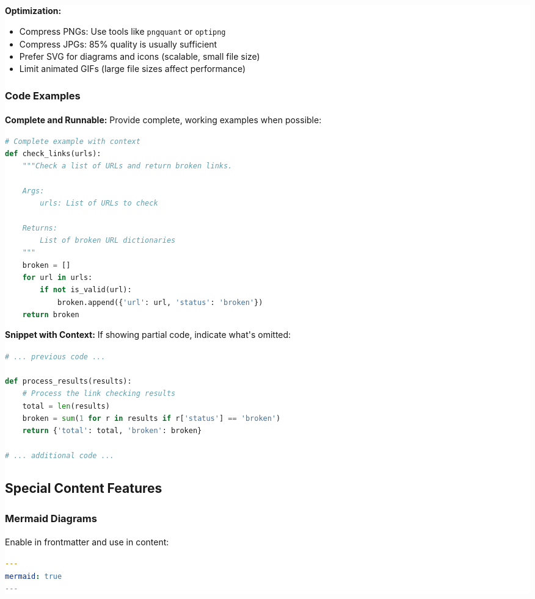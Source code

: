**Optimization:**
- Compress PNGs: Use tools like `pngquant` or `optipng`
- Compress JPGs: 85% quality is usually sufficient
- Prefer SVG for diagrams and icons (scalable, small file size)
- Limit animated GIFs (large file sizes affect performance)

### Code Examples

**Complete and Runnable:**
Provide complete, working examples when possible:

```python
# Complete example with context
def check_links(urls):
    """Check a list of URLs and return broken links.
    
    Args:
        urls: List of URLs to check
        
    Returns:
        List of broken URL dictionaries
    """
    broken = []
    for url in urls:
        if not is_valid(url):
            broken.append({'url': url, 'status': 'broken'})
    return broken
```

**Snippet with Context:**
If showing partial code, indicate what's omitted:

```python
# ... previous code ...

def process_results(results):
    # Process the link checking results
    total = len(results)
    broken = sum(1 for r in results if r['status'] == 'broken')
    return {'total': total, 'broken': broken}

# ... additional code ...
```

## Special Content Features

### Mermaid Diagrams

Enable in frontmatter and use in content:

```yaml
---
mermaid: true
---
```


[jekyll]: https://jekyllrb.com/docs/
[gh-pages]: https://docs.github.com/en/pages